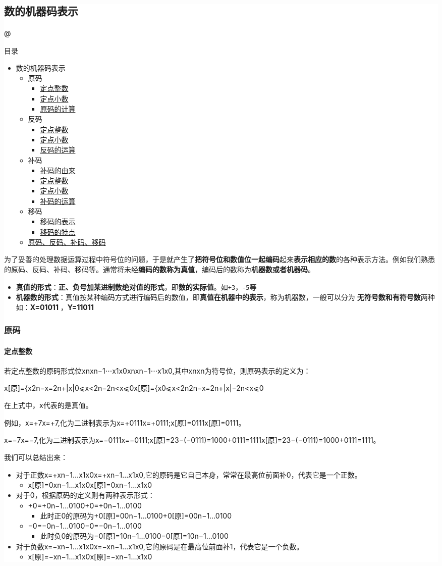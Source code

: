 ## 数的机器码表示

@

目录

- 数的机器码表示
  - 原码
    - [定点整数](https://www.cnblogs.com/delongzhang/p/12525737.html#定点整数)
    - [定点小数](https://www.cnblogs.com/delongzhang/p/12525737.html#定点小数)
    - [原码的计算](https://www.cnblogs.com/delongzhang/p/12525737.html#原码的计算)
  - 反码
    - [定点整数](https://www.cnblogs.com/delongzhang/p/12525737.html#定点整数)
    - [定点小数](https://www.cnblogs.com/delongzhang/p/12525737.html#定点小数)
    - [反码的运算](https://www.cnblogs.com/delongzhang/p/12525737.html#反码的运算)
  - 补码
    - [补码的由来](https://www.cnblogs.com/delongzhang/p/12525737.html#补码的由来)
    - [定点整数](https://www.cnblogs.com/delongzhang/p/12525737.html#定点整数)
    - [定点小数](https://www.cnblogs.com/delongzhang/p/12525737.html#定点小数)
    - [补码的运算](https://www.cnblogs.com/delongzhang/p/12525737.html#补码的运算)
  - 移码
    - [移码的表示](https://www.cnblogs.com/delongzhang/p/12525737.html#移码的表示)
    - [移码的特点](https://www.cnblogs.com/delongzhang/p/12525737.html#移码的特点)
  - [原码、反码、补码、移码](https://www.cnblogs.com/delongzhang/p/12525737.html#原码、反码、补码、移码)


为了妥善的处理数据运算过程中符号位的问题，于是就产生了**把符号位和数值位一起编码**起来**表示相应的数**的各种表示方法。例如我们熟悉的原码、反码、补码、移码等。通常将未经**编码的数称为真值**，编码后的数称为**机器数或者机器码**。



- **真值的形式**：**正、负号加某进制数绝对值的形式**，即**数的实际值**。如`+3`，`-5`等
- **机器数的形式**：真值按某种编码方式进行编码后的数值，即**真值在机器中的表示**，称为机器数，一般可以分为 **无符号数和有符号数**两种如：**X=01011** ，**Y=11011**

### 原码

#### 定点整数

若定点整数的原码形式位xnxn−1⋅⋅⋅x1x0xnxn−1⋅⋅⋅x1x0,其中xnxn为符号位，则原码表示的定义为：





x[原]={x2n−x=2n+|x|0⩽x<2n−2n<x⩽0x[原]={x0⩽x<2n2n−x=2n+|x|−2n<x⩽0



在上式中，x代表的是真值。

例如，x=+7x=+7,化为二进制表示为x=+0111x=+0111;x[原]=0111x[原]=0111。

x=−7x=−7,化为二进制表示为x=−0111x=−0111;x[原]=23−(−0111)=1000+0111=1111x[原]=23−(−0111)=1000+0111=1111。

我们可以总结出来：

- 对于正数x=+xn−1...x1x0x=+xn−1...x1x0,它的原码是它自己本身，常常在最高位前面补0，代表它是一个正数。
  - x[原]=0xn−1...x1x0x[原]=0xn−1...x1x0
- 对于0，根据原码的定义则有两种表示形式：
  - +0=+0n−1...0100+0=+0n−1...0100
    - 此时正0的原码为+0[原]=00n−1...0100+0[原]=00n−1...0100
  - −0=−0n−1...0100−0=−0n−1...0100
    - 此时负0的原码为−0[原]=10n−1...0100−0[原]=10n−1...0100
- 对于负数x=−xn−1...x1x0x=−xn−1...x1x0,它的原码是在最高位前面补1，代表它是一个负数。
  - x[原]=−xn−1...x1x0x[原]=−xn−1...x1x0
